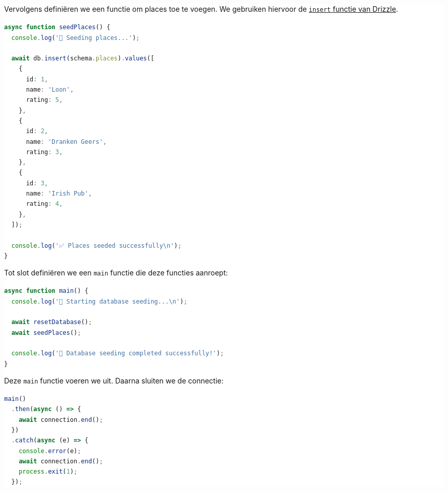 Vervolgens definiëren we een functie om places toe te voegen. We gebruiken hiervoor de [`insert` functie van Drizzle](https://orm.drizzle.team/docs/insert#sql-insert).

```ts
async function seedPlaces() {
  console.log('📍 Seeding places...');

  await db.insert(schema.places).values([
    {
      id: 1,
      name: 'Loon',
      rating: 5,
    },
    {
      id: 2,
      name: 'Dranken Geers',
      rating: 3,
    },
    {
      id: 3,
      name: 'Irish Pub',
      rating: 4,
    },
  ]);

  console.log('✅ Places seeded successfully\n');
}
```

Tot slot definiëren we een `main` functie die deze functies aanroept:

```ts
async function main() {
  console.log('🌱 Starting database seeding...\n');

  await resetDatabase();
  await seedPlaces();

  console.log('🎉 Database seeding completed successfully!');
}
```

Deze `main` functie voeren we uit. Daarna sluiten we de connectie:

```ts
main()
  .then(async () => {
    await connection.end();
  })
  .catch(async (e) => {
    console.error(e);
    await connection.end();
    process.exit(1);
  });
```
